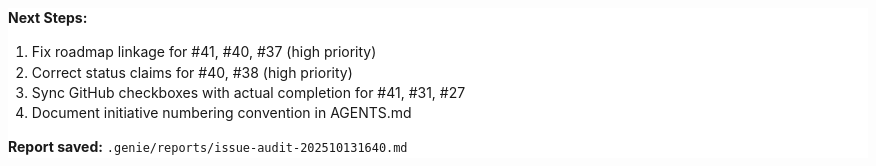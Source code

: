 **Next Steps:**
1. Fix roadmap linkage for #41, #40, #37 (high priority)
2. Correct status claims for #40, #38 (high priority)
3. Sync GitHub checkboxes with actual completion for #41, #31, #27
4. Document initiative numbering convention in AGENTS.md

**Report saved:** `.genie/reports/issue-audit-202510131640.md`
